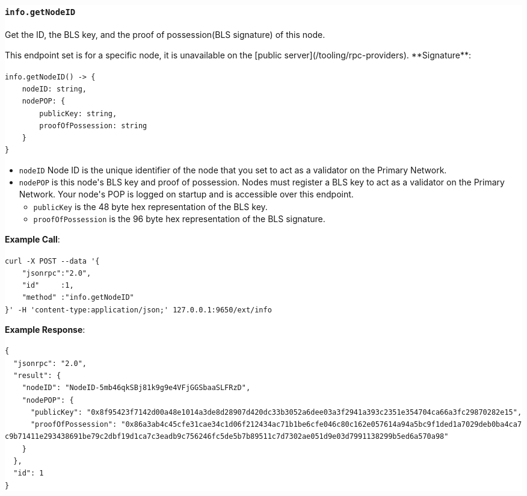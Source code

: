 ### `info.getNodeID`

Get the ID, the BLS key, and the proof of possession(BLS signature) of this node.


<Callout title="Note">
This endpoint set is for a specific node, it is unavailable on the [public server](/tooling/rpc-providers).
</Callout>
**Signature**:

```
info.getNodeID() -> {
    nodeID: string,
    nodePOP: {
        publicKey: string,
        proofOfPossession: string
    }
}
```

- `nodeID` Node ID is the unique identifier of the node that you set to act as a validator on the Primary Network.
- `nodePOP` is this node's BLS key and proof of possession. Nodes must register a BLS key to act as a validator on the Primary Network. Your node's POP is logged on startup and is accessible over this endpoint.
    - `publicKey` is the 48 byte hex representation of the BLS key.
    - `proofOfPossession` is the 96 byte hex representation of the BLS signature.

**Example Call**:

```
curl -X POST --data '{
    "jsonrpc":"2.0",
    "id"     :1,
    "method" :"info.getNodeID"
}' -H 'content-type:application/json;' 127.0.0.1:9650/ext/info
```

**Example Response**:

```
{
  "jsonrpc": "2.0",
  "result": {
    "nodeID": "NodeID-5mb46qkSBj81k9g9e4VFjGGSbaaSLFRzD",
    "nodePOP": {
      "publicKey": "0x8f95423f7142d00a48e1014a3de8d28907d420dc33b3052a6dee03a3f2941a393c2351e354704ca66a3fc29870282e15",
      "proofOfPossession": "0x86a3ab4c45cfe31cae34c1d06f212434ac71b1be6cfe046c80c162e057614a94a5bc9f1ded1a7029deb0ba4ca7c9b71411e293438691be79c2dbf19d1ca7c3eadb9c756246fc5de5b7b89511c7d7302ae051d9e03d7991138299b5ed6a570a98"
    }
  },
  "id": 1
}
```
